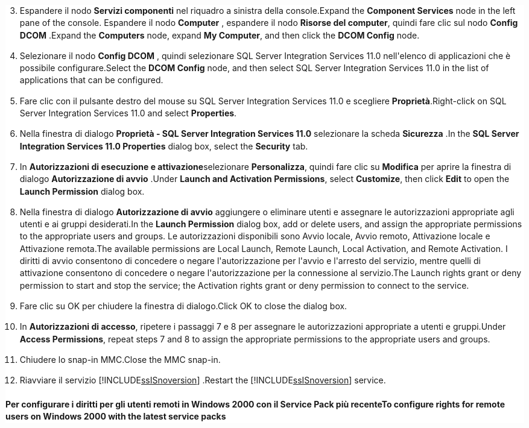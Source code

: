 3.  <span data-ttu-id="eacb6-128">Espandere il nodo **Servizi componenti** nel riquadro a sinistra della console.</span><span class="sxs-lookup"><span data-stu-id="eacb6-128">Expand the **Component Services** node in the left pane of the console.</span></span> <span data-ttu-id="eacb6-129">Espandere il nodo **Computer** , espandere il nodo **Risorse del computer**, quindi fare clic sul nodo **Config DCOM** .</span><span class="sxs-lookup"><span data-stu-id="eacb6-129">Expand the **Computers** node, expand **My Computer**, and then click the **DCOM Config** node.</span></span>  
  
4.  <span data-ttu-id="eacb6-130">Selezionare il nodo **Config DCOM** , quindi selezionare SQL Server Integration Services 11.0 nell'elenco di applicazioni che è possibile configurare.</span><span class="sxs-lookup"><span data-stu-id="eacb6-130">Select the **DCOM Config** node, and then select SQL Server Integration Services 11.0 in the list of applications that can be configured.</span></span>  
  
5.  <span data-ttu-id="eacb6-131">Fare clic con il pulsante destro del mouse su SQL Server Integration Services 11.0 e scegliere **Proprietà**.</span><span class="sxs-lookup"><span data-stu-id="eacb6-131">Right-click on SQL Server Integration Services 11.0 and select **Properties**.</span></span>  
  
6.  <span data-ttu-id="eacb6-132">Nella finestra di dialogo **Proprietà - SQL Server Integration Services 11.0** selezionare la scheda **Sicurezza** .</span><span class="sxs-lookup"><span data-stu-id="eacb6-132">In the **SQL Server Integration Services 11.0 Properties** dialog box, select the **Security** tab.</span></span>  
  
7.  <span data-ttu-id="eacb6-133">In **Autorizzazioni di esecuzione e attivazione**selezionare **Personalizza**, quindi fare clic su **Modifica** per aprire la finestra di dialogo **Autorizzazione di avvio** .</span><span class="sxs-lookup"><span data-stu-id="eacb6-133">Under **Launch and Activation Permissions**, select **Customize**, then click **Edit** to open the **Launch Permission** dialog box.</span></span>  
  
8.  <span data-ttu-id="eacb6-134">Nella finestra di dialogo **Autorizzazione di avvio** aggiungere o eliminare utenti e assegnare le autorizzazioni appropriate agli utenti e ai gruppi desiderati.</span><span class="sxs-lookup"><span data-stu-id="eacb6-134">In the **Launch Permission** dialog box, add or delete users, and assign the appropriate permissions to the appropriate users and groups.</span></span> <span data-ttu-id="eacb6-135">Le autorizzazioni disponibili sono Avvio locale, Avvio remoto, Attivazione locale e Attivazione remota.</span><span class="sxs-lookup"><span data-stu-id="eacb6-135">The available permissions are Local Launch, Remote Launch, Local Activation, and Remote Activation.</span></span> <span data-ttu-id="eacb6-136">I diritti di avvio consentono di concedere o negare l'autorizzazione per l'avvio e l'arresto del servizio, mentre quelli di attivazione consentono di concedere o negare l'autorizzazione per la connessione al servizio.</span><span class="sxs-lookup"><span data-stu-id="eacb6-136">The Launch rights grant or deny permission to start and stop the service; the Activation rights grant or deny permission to connect to the service.</span></span>  
  
9. <span data-ttu-id="eacb6-137">Fare clic su OK per chiudere la finestra di dialogo.</span><span class="sxs-lookup"><span data-stu-id="eacb6-137">Click OK to close the dialog box.</span></span>  
  
10. <span data-ttu-id="eacb6-138">In **Autorizzazioni di accesso**, ripetere i passaggi 7 e 8 per assegnare le autorizzazioni appropriate a utenti e gruppi.</span><span class="sxs-lookup"><span data-stu-id="eacb6-138">Under **Access Permissions**, repeat steps 7 and 8 to assign the appropriate permissions to the appropriate users and groups.</span></span>  
  
11. <span data-ttu-id="eacb6-139">Chiudere lo snap-in MMC.</span><span class="sxs-lookup"><span data-stu-id="eacb6-139">Close the MMC snap-in.</span></span>  
  
12. <span data-ttu-id="eacb6-140">Riavviare il servizio [!INCLUDE[ssISnoversion](../includes/ssisnoversion-md.md)] .</span><span class="sxs-lookup"><span data-stu-id="eacb6-140">Restart the [!INCLUDE[ssISnoversion](../includes/ssisnoversion-md.md)] service.</span></span>  
  
#### <a name="to-configure-rights-for-remote-users-on-windows-2000-with-the-latest-service-packs"></a><span data-ttu-id="eacb6-141">Per configurare i diritti per gli utenti remoti in Windows 2000 con il Service Pack più recente</span><span class="sxs-lookup"><span data-stu-id="eacb6-141">To configure rights for remote users on Windows 2000 with the latest service packs</span></span>  
  